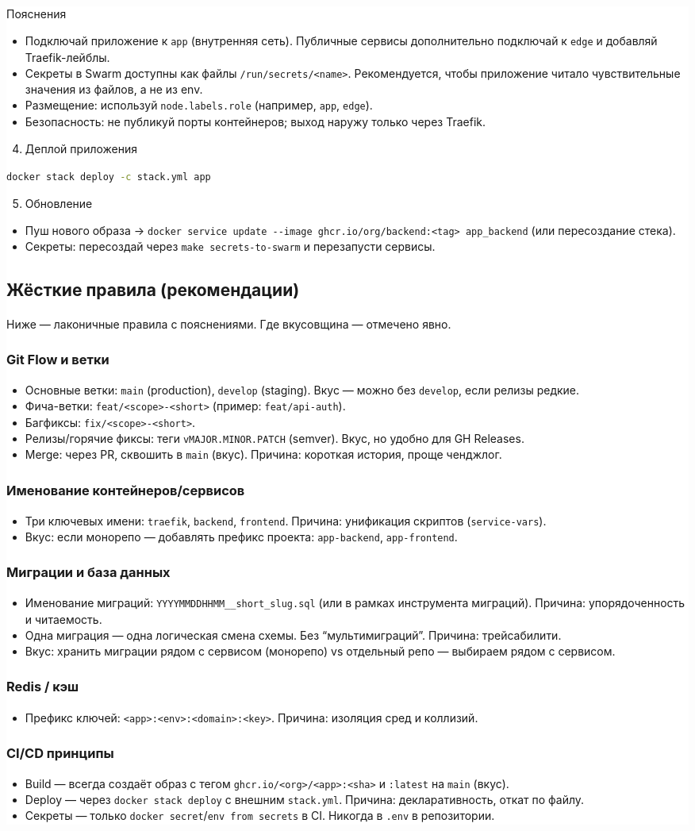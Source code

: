 Пояснения

- Подключай приложение к `app` (внутренняя сеть). Публичные сервисы дополнительно подключай к `edge` и добавляй Traefik-лейблы.
- Секреты в Swarm доступны как файлы `/run/secrets/<name>`. Рекомендуется, чтобы приложение читало чувствительные значения из файлов, а не из env.
- Размещение: используй `node.labels.role` (например, `app`, `edge`).
- Безопасность: не публикуй порты контейнеров; выход наружу только через Traefik.

4) Деплой приложения

```bash
docker stack deploy -c stack.yml app
```

5) Обновление

- Пуш нового образа → `docker service update --image ghcr.io/org/backend:<tag> app_backend` (или пересоздание стека).
- Секреты: пересоздай через `make secrets-to-swarm` и перезапусти сервисы.

## Жёсткие правила (рекомендации)

Ниже — лаконичные правила с пояснениями. Где вкусовщина — отмечено явно.

### Git Flow и ветки

- Основные ветки: `main` (production), `develop` (staging). Вкус — можно без `develop`, если релизы редкие.
- Фича-ветки: `feat/<scope>-<short>` (пример: `feat/api-auth`).
- Багфиксы: `fix/<scope>-<short>`.
- Релизы/горячие фиксы: теги `vMAJOR.MINOR.PATCH` (semver). Вкус, но удобно для GH Releases.
- Merge: через PR, сквошить в `main` (вкус). Причина: короткая история, проще ченджлог.

### Именование контейнеров/сервисов

- Три ключевых имени: `traefik`, `backend`, `frontend`. Причина: унификация скриптов (`service-vars`).
- Вкус: если монорепо — добавлять префикс проекта: `app-backend`, `app-frontend`.

### Миграции и база данных

- Именование миграций: `YYYYMMDDHHMM__short_slug.sql` (или в рамках инструмента миграций). Причина: упорядоченность и читаемость.
- Одна миграция — одна логическая смена схемы. Без “мультимиграций”. Причина: трейсабилити.
- Вкус: хранить миграции рядом с сервисом (монорепо) vs отдельный репо — выбираем рядом с сервисом.

### Redis / кэш

- Префикс ключей: `<app>:<env>:<domain>:<key>`. Причина: изоляция сред и коллизий.

### CI/CD принципы

- Build — всегда создаёт образ с тегом `ghcr.io/<org>/<app>:<sha>` и `:latest` на `main` (вкус).
- Deploy — через `docker stack deploy` с внешним `stack.yml`. Причина: декларативность, откат по файлу.
- Секреты — только `docker secret`/`env from secrets` в CI. Никогда в `.env` в репозитории.
